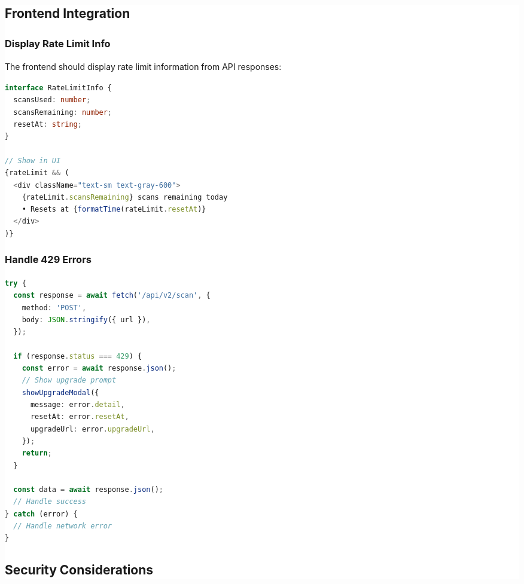## Frontend Integration

### Display Rate Limit Info

The frontend should display rate limit information from API responses:

```typescript
interface RateLimitInfo {
  scansUsed: number;
  scansRemaining: number;
  resetAt: string;
}

// Show in UI
{rateLimit && (
  <div className="text-sm text-gray-600">
    {rateLimit.scansRemaining} scans remaining today
    • Resets at {formatTime(rateLimit.resetAt)}
  </div>
)}
```

### Handle 429 Errors

```typescript
try {
  const response = await fetch('/api/v2/scan', {
    method: 'POST',
    body: JSON.stringify({ url }),
  });
  
  if (response.status === 429) {
    const error = await response.json();
    // Show upgrade prompt
    showUpgradeModal({
      message: error.detail,
      resetAt: error.resetAt,
      upgradeUrl: error.upgradeUrl,
    });
    return;
  }
  
  const data = await response.json();
  // Handle success
} catch (error) {
  // Handle network error
}
```

## Security Considerations
